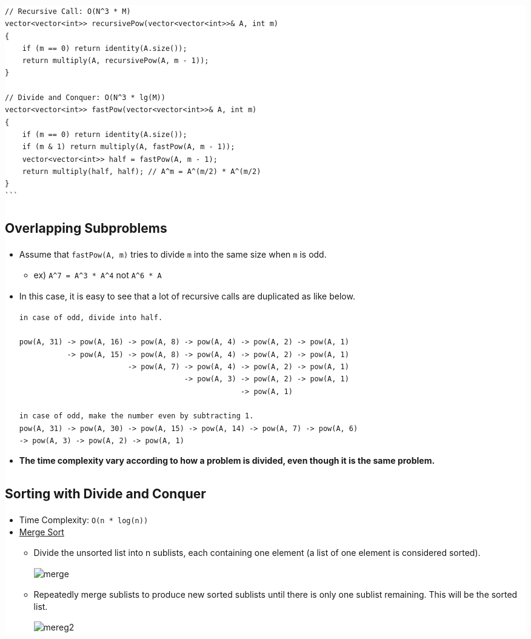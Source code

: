     // Recursive Call: O(N^3 * M)
    vector<vector<int>> recursivePow(vector<vector<int>>& A, int m)
    {
        if (m == 0) return identity(A.size());
        return multiply(A, recursivePow(A, m - 1));
    }

    // Divide and Conquer: O(N^3 * lg(M))
    vector<vector<int>> fastPow(vector<vector<int>>& A, int m)
    {
        if (m == 0) return identity(A.size());
        if (m & 1) return multiply(A, fastPow(A, m - 1));
        vector<vector<int>> half = fastPow(A, m - 1);
        return multiply(half, half); // A^m = A^(m/2) * A^(m/2)
    }
    ```

## Overlapping Subproblems

- Assume that `fastPow(A, m)` tries to divide `m` into the same size when `m` is odd. 
  - ex) `A^7 = A^3 * A^4` not `A^6 * A`
- In this case, it is easy to see that a lot of recursive calls are duplicated as like below.

    ``` text
    in case of odd, divide into half.

    pow(A, 31) -> pow(A, 16) -> pow(A, 8) -> pow(A, 4) -> pow(A, 2) -> pow(A, 1)
               -> pow(A, 15) -> pow(A, 8) -> pow(A, 4) -> pow(A, 2) -> pow(A, 1)
                             -> pow(A, 7) -> pow(A, 4) -> pow(A, 2) -> pow(A, 1)
                                          -> pow(A, 3) -> pow(A, 2) -> pow(A, 1)
                                                       -> pow(A, 1)

    in case of odd, make the number even by subtracting 1.
    pow(A, 31) -> pow(A, 30) -> pow(A, 15) -> pow(A, 14) -> pow(A, 7) -> pow(A, 6)
    -> pow(A, 3) -> pow(A, 2) -> pow(A, 1)
    ```

- **The time complexity vary according to how a problem is divided, even though it is the same problem.**


## Sorting with Divide and Conquer

- Time Complexity: `O(n * log(n))`
- [Merge Sort](https://en.wikipedia.org/wiki/Merge_sort)
  - Divide the unsorted list into n sublists, each containing one element (a list of one element is considered sorted).

    ![merge](https://upload.wikimedia.org/wikipedia/commons/thumb/e/e6/Merge_sort_algorithm_diagram.svg/600px-Merge_sort_algorithm_diagram.svg.png)

  - Repeatedly merge sublists to produce new sorted sublists until there is only one sublist remaining. This will be the sorted list.

    ![mereg2](https://upload.wikimedia.org/wikipedia/commons/c/cc/Merge-sort-example-300px.gif)
